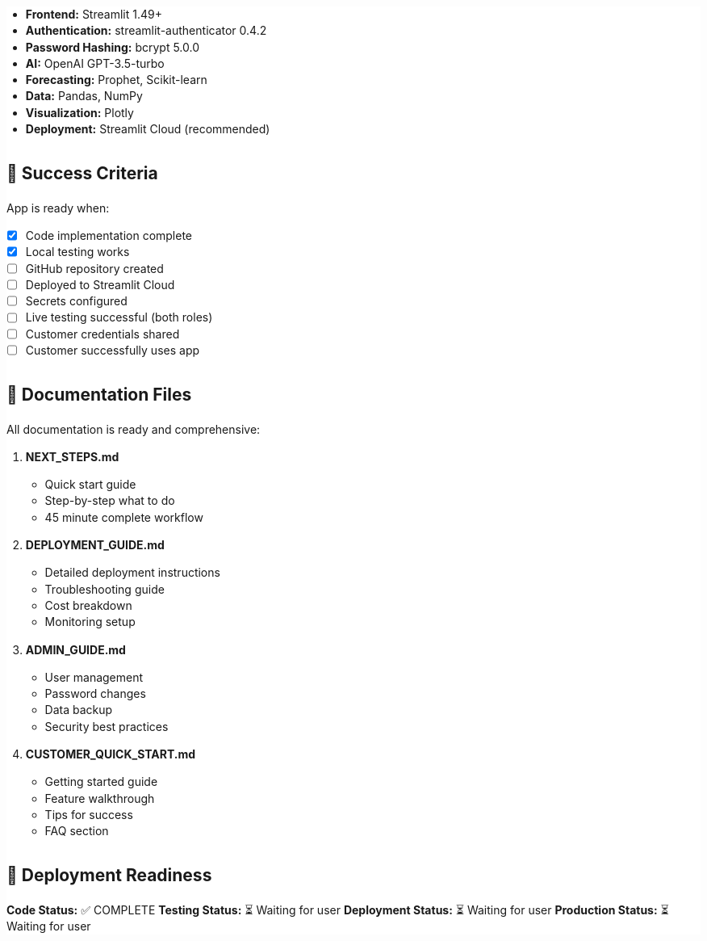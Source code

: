 - **Frontend:** Streamlit 1.49+
- **Authentication:** streamlit-authenticator 0.4.2
- **Password Hashing:** bcrypt 5.0.0
- **AI:** OpenAI GPT-3.5-turbo
- **Forecasting:** Prophet, Scikit-learn
- **Data:** Pandas, NumPy
- **Visualization:** Plotly
- **Deployment:** Streamlit Cloud (recommended)

## 🎯 Success Criteria

App is ready when:
- [x] Code implementation complete
- [x] Local testing works
- [ ] GitHub repository created
- [ ] Deployed to Streamlit Cloud
- [ ] Secrets configured
- [ ] Live testing successful (both roles)
- [ ] Customer credentials shared
- [ ] Customer successfully uses app

## 📝 Documentation Files

All documentation is ready and comprehensive:

1. **NEXT_STEPS.md**
   - Quick start guide
   - Step-by-step what to do
   - 45 minute complete workflow

2. **DEPLOYMENT_GUIDE.md**
   - Detailed deployment instructions
   - Troubleshooting guide
   - Cost breakdown
   - Monitoring setup

3. **ADMIN_GUIDE.md**
   - User management
   - Password changes
   - Data backup
   - Security best practices

4. **CUSTOMER_QUICK_START.md**
   - Getting started guide
   - Feature walkthrough
   - Tips for success
   - FAQ section

## 🚀 Deployment Readiness

**Code Status:** ✅ COMPLETE
**Testing Status:** ⏳ Waiting for user
**Deployment Status:** ⏳ Waiting for user
**Production Status:** ⏳ Waiting for user

